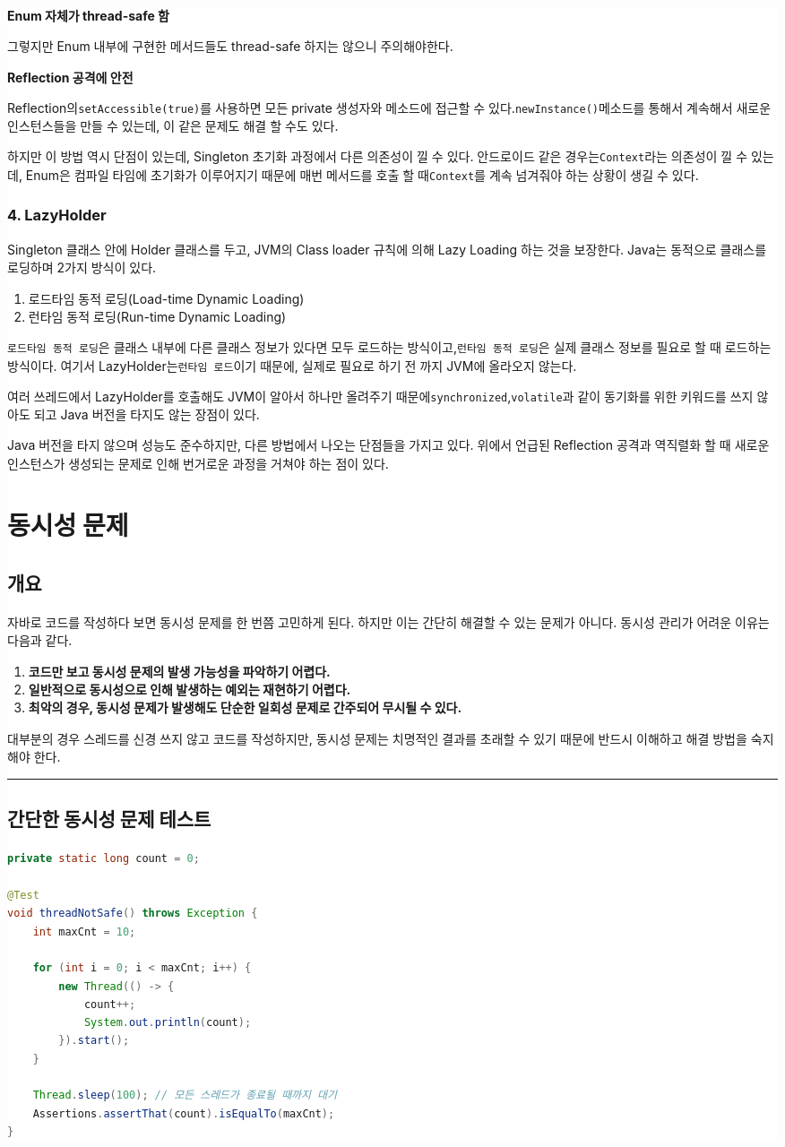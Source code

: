 **Enum 자체가 thread-safe 함**

그렇지만 Enum 내부에 구현한 메서드들도 thread-safe 하지는 않으니 주의해야한다.

**Reflection 공격에 안전**

Reflection의`setAccessible(true)`를 사용하면 모든 private 생성자와 메소드에 접근할 수 있다.`newInstance()`메소드를 통해서 계속해서 새로운 인스턴스들을 만들 수 있는데, 이 같은 문제도 해결 할 수도 있다.

하지만 이 방법 역시 단점이 있는데, Singleton 초기화 과정에서 다른 의존성이 낄 수 있다. 안드로이드 같은 경우는`Context`라는 의존성이 낄 수 있는데, Enum은 컴파일 타임에 초기화가 이루어지기 때문에 매번 메서드를 호출 할 때`Context`를 계속 넘겨줘야 하는 상황이 생길 수 있다.

### 4. LazyHolder

Singleton 클래스 안에 Holder 클래스를 두고, JVM의 Class loader 규칙에 의해 Lazy Loading 하는 것을 보장한다. Java는 동적으로 클래스를 로딩하며 2가지 방식이 있다.

1. 로드타임 동적 로딩(Load-time Dynamic Loading)
2. 런타임 동적 로딩(Run-time Dynamic Loading)

`로드타임 동적 로딩`은 클래스 내부에 다른 클래스 정보가 있다면 모두 로드하는 방식이고,`런타임 동적 로딩`은 실제 클래스 정보를 필요로 할 때 로드하는 방식이다. 여기서 LazyHolder는`런타임 로드`이기 때문에, 실제로 필요로 하기 전 까지 JVM에 올라오지 않는다.

여러 쓰레드에서 LazyHolder를 호출해도 JVM이 알아서 하나만 올려주기 때문에`synchronized`,`volatile`과 같이 동기화를 위한 키워드를 쓰지 않아도 되고 Java 버전을 타지도 않는 장점이 있다.

Java 버전을 타지 않으며 성능도 준수하지만, 다른 방법에서 나오는 단점들을 가지고 있다. 위에서 언급된 Reflection 공격과 역직렬화 할 때 새로운 인스턴스가 생성되는 문제로 인해 번거로운 과정을 거쳐야 하는 점이 있다.

# 동시성 문제

## 개요

자바로 코드를 작성하다 보면 동시성 문제를 한 번쯤 고민하게 된다. 하지만 이는 간단히 해결할 수 있는 문제가 아니다. 동시성 관리가 어려운 이유는 다음과 같다.

1. **코드만 보고 동시성 문제의 발생 가능성을 파악하기 어렵다.**
2. **일반적으로 동시성으로 인해 발생하는 예외는 재현하기 어렵다.**
3. **최악의 경우, 동시성 문제가 발생해도 단순한 일회성 문제로 간주되어 무시될 수 있다.**

대부분의 경우 스레드를 신경 쓰지 않고 코드를 작성하지만, 동시성 문제는 치명적인 결과를 초래할 수 있기 때문에 반드시 이해하고 해결 방법을 숙지해야 한다.

---

## 간단한 동시성 문제 테스트

```java
private static long count = 0;

@Test
void threadNotSafe() throws Exception {
    int maxCnt = 10;

    for (int i = 0; i < maxCnt; i++) {
        new Thread(() -> {
            count++;
            System.out.println(count);
        }).start();
    }

    Thread.sleep(100); // 모든 스레드가 종료될 때까지 대기
    Assertions.assertThat(count).isEqualTo(maxCnt);
}
```
